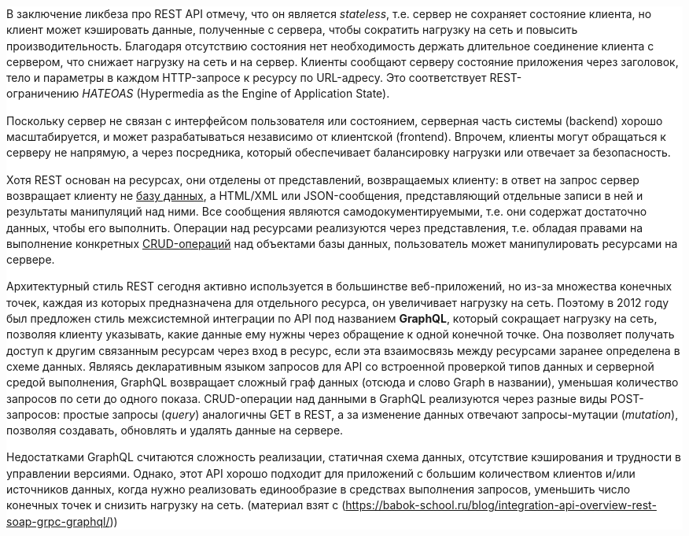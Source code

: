 В заключение ликбеза про REST API отмечу, что он является _stateless_, т.е. сервер не сохраняет состояние клиента, но клиент может кэшировать данные, полученные с сервера, чтобы сократить нагрузку на сеть и повысить производительность. Благодаря отсутствию состояния нет необходимость держать длительное соединение клиента с сервером, что снижает нагрузку на сеть и на сервер. Клиенты сообщают серверу состояние приложения через заголовок, тело и параметры в каждом HTTP-запросе к ресурсу по URL-адресу. Это соответствует REST-ограничению _HATEOAS_ (Hypermedia as the Engine of Application State).

Поскольку сервер не связан с интерфейсом пользователя или состоянием, серверная часть системы (backend) хорошо масштабируется, и может разрабатываться независимо от клиентской (frontend). Впрочем, клиенты могут обращаться к серверу не напрямую, а через посредника, который обеспечивает балансировку нагрузки или отвечает за безопасность.

Хотя REST основан на ресурсах, они отделены от представлений, возвращаемых клиенту: в ответ на запрос сервер возвращает клиенту не [базу данных](https://babok-school.ru/blog/sql-and-database-overview-for-junior-analyst/), а HTML/XML или JSON-сообщения, представляющий отдельные записи в ней и результаты манипуляций над ними. Все сообщения являются самодокументируемыми, т.е. они содержат достаточно данных, чтобы его выполнить. Операции над ресурсами реализуются через представления, т.е. обладая правами на выполнение конкретных [CRUD-операций](https://babok-school.ru/blog/roles-and-permissions-matrix-from-babok-about-raci-and-crudl-operations-in-srs/) над объектами базы данных, пользователь может манипулировать ресурсами на сервере.

Архитектурный стиль REST сегодня активно используется в большинстве веб-приложений, но из-за множества конечных точек, каждая из которых предназначена для отдельного ресурса, он увеличивает нагрузку на сеть. Поэтому в 2012 году был предложен стиль межсистемной интеграции по API под названием **GraphQL**, который сокращает нагрузку на сеть, позволяя клиенту указывать, какие данные ему нужны через обращение к одной конечной точке. Она позволяет получать доступ к другим связанным ресурсам через вход в ресурс, если эта взаимосвязь между ресурсами заранее определена в схеме данных. Являясь декларативным языком запросов для API со встроенной проверкой типов данных и серверной средой выполнения, GraphQL возвращает сложный граф данных (отсюда и слово Graph в названии), уменьшая количество запросов по сети до одного показа. CRUD-операции над данными в GraphQL реализуются через разные виды POST-запросов: простые запросы (_query_) аналогичны GET в REST, а за изменение данных отвечают запросы-мутации (_mutation_), позволяя создавать, обновлять и удалять данные на сервере.

Недостатками GraphQL считаются сложность реализации, статичная схема данных, отсутствие кэширования и трудности в управлении версиями. Однако, этот API хорошо подходит для приложений с большим количеством клиентов и/или источников данных, когда нужно реализовать единообразие в средствах выполнения запросов, уменьшить число конечных точек и снизить нагрузку на сеть.
(материал взят с (https://babok-school.ru/blog/integration-api-overview-rest-soap-grpc-graphql/))



